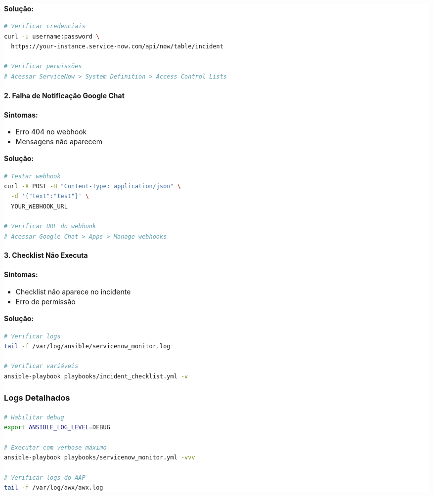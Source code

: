 **Solução:**
```bash
# Verificar credenciais
curl -u username:password \
  https://your-instance.service-now.com/api/now/table/incident

# Verificar permissões
# Acessar ServiceNow > System Definition > Access Control Lists
```

#### 2. Falha de Notificação Google Chat

**Sintomas:**
- Erro 404 no webhook
- Mensagens não aparecem

**Solução:**
```bash
# Testar webhook
curl -X POST -H "Content-Type: application/json" \
  -d '{"text":"test"}' \
  YOUR_WEBHOOK_URL

# Verificar URL do webhook
# Acessar Google Chat > Apps > Manage webhooks
```

#### 3. Checklist Não Executa

**Sintomas:**
- Checklist não aparece no incidente
- Erro de permissão

**Solução:**
```bash
# Verificar logs
tail -f /var/log/ansible/servicenow_monitor.log

# Verificar variáveis
ansible-playbook playbooks/incident_checklist.yml -v
```

### Logs Detalhados

```bash
# Habilitar debug
export ANSIBLE_LOG_LEVEL=DEBUG

# Executar com verbose máximo
ansible-playbook playbooks/servicenow_monitor.yml -vvv

# Verificar logs do AAP
tail -f /var/log/awx/awx.log
```
